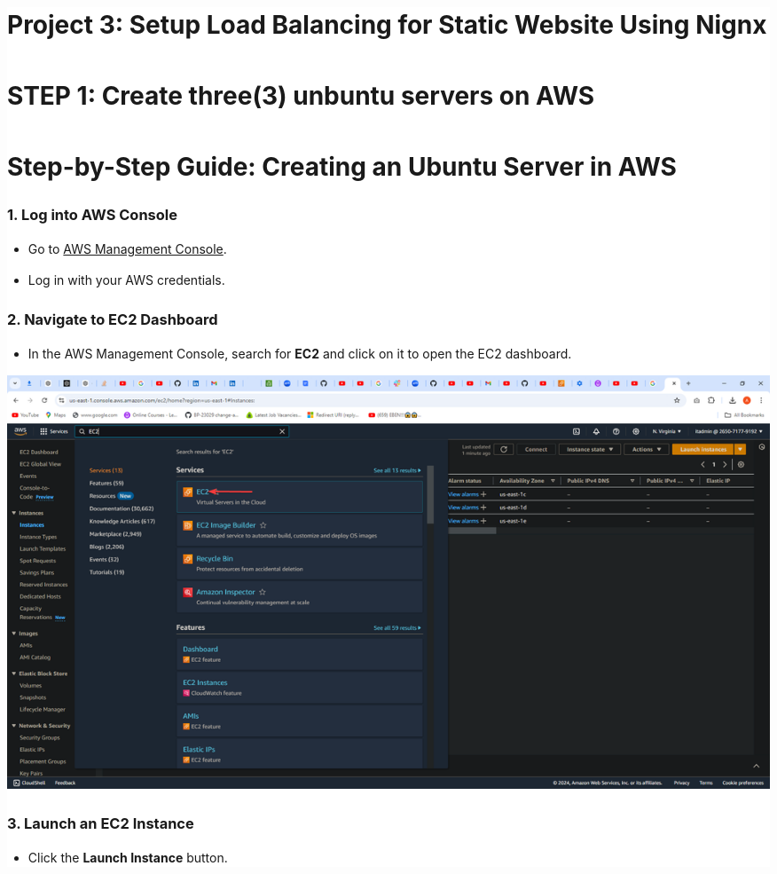 # Project 3: Setup Load Balancing for Static Website Using Nignx
# STEP 1: Create three(3) unbuntu servers on AWS
# Step-by-Step Guide: Creating an Ubuntu Server in AWS
### 1. Log into AWS Console

- Go to [AWS Management Console](https://aws.amazon.com/console/).

- Log in with your AWS credentials.

### 2. Navigate to EC2 Dashboard
- In the AWS Management Console, search for **EC2** and click on it to open the EC2 dashboard.

![Find EC2 Instance](img/01.png)

### 3. Launch an EC2 Instance

- Click the **Launch Instance** button.
